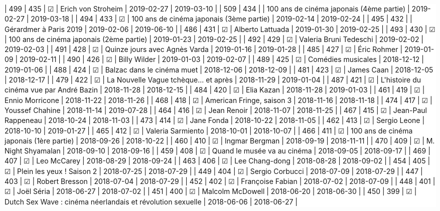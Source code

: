 | 499  | 435  |  ☑  | Erich von Stroheim                                         | 2019-02-27 | 2019-03-10 |
| 509  | 434  |     | 100 ans de cinéma japonais (4ème partie)                   | 2019-02-27 | 2019-03-18 |
| 494  | 433  |  ☑  | 100 ans de cinéma japonais (3ème partie)                   | 2019-02-14 | 2019-02-24 |
| 495  | 432  |     | Gérardmer à Paris 2019                                     | 2019-02-06 | 2019-06-10 |
| 486  | 431  |  ☑  | Alberto Lattuada                                           | 2019-01-30 | 2019-02-25 |
| 493  | 430  |  ☑  | 100 ans de cinéma japonais (2ème partie)                   | 2019-01-23 | 2019-02-25 |
| 492  | 429  |  ☑  | Valeria Bruni Tedeschi                                     | 2019-02-02 | 2019-02-03 |
| 491  | 428  |  ☑  | Quinze jours avec Agnès Varda                              | 2019-01-16 | 2019-01-28 |
| 485  | 427  |  ☑  | Éric Rohmer                                                | 2019-01-09 | 2019-02-11 |
| 490  | 426  |  ☑  | Billy Wilder                                               | 2019-01-03 | 2019-02-07 |
| 489  | 425  |  ☑  | Comédies musicales                                         | 2018-12-12 | 2019-01-06 |
| 488  | 424  |  ☑  | Balzac dans le cinéma muet                                 | 2018-12-06 | 2018-12-09 |
| 481  | 423  |  ☑  | James Caan                                                 | 2018-12-05 | 2018-12-17 |
| 479  | 422  |  ☑  | La Nouvelle Vague tchèque... et après                      | 2018-11-29 | 2019-01-04 |
| 487  | 421  |  ☑  | L'histoire du cinéma vue par André Bazin                   | 2018-11-28 | 2018-12-15 |
| 484  | 420  |  ☑  | Elia Kazan                                                 | 2018-11-28 | 2019-01-03 |
| 461  | 419  |  ☑  | Ennio Morricone                                            | 2018-11-22 | 2018-11-26 |
| 468  | 418  |  ☑  | American Fringe, saison 3                                  | 2018-11-16 | 2018-11-18 |
| 474  | 417  |  ☑  | Youssef Chahine                                            | 2018-11-14 | 2019-07-28 |
| 464  | 416  |  ☑  | Jean Renoir                                                | 2018-11-07 | 2018-11-25 |
| 467  | 415  |  ☑  | Jean-Paul Rappeneau                                        | 2018-10-24 | 2018-11-03 |
| 473  | 414  |  ☑  | Jane Fonda                                                 | 2018-10-22 | 2018-11-05 |
| 462  | 413  |  ☑  | Sergio Leone                                               | 2018-10-10 | 2019-01-27 |
| 465  | 412  |  ☑  | Valeria Sarmiento                                          | 2018-10-01 | 2018-10-07 |
| 466  | 411  |  ☑  | 100 ans de cinéma japonais (1ère partie)                   | 2018-09-26 | 2018-10-22 |
| 460  | 410  |  ☑  | Ingmar Bergman                                             | 2018-09-19 | 2018-11-11 |
| 470  | 409  |  ☑  | M. Night Shyamalan                                         | 2018-09-10 | 2018-09-16 |
| 459  | 408  |  ☑  | Quand le musée va au cinéma                                | 2018-09-05 | 2018-09-17 |
| 469  | 407  |  ☑  | Leo McCarey                                                | 2018-08-29 | 2018-09-24 |
| 463  | 406  |  ☑  | Lee Chang-dong                                             | 2018-08-28 | 2018-09-02 |
| 454  | 405  |  ☑  | Plein les yeux ! Saison 2                                  | 2018-07-25 | 2018-07-29 |
| 449  | 404  |  ☑  | Sergio Corbucci                                            | 2018-07-09 | 2018-07-29 |
| 447  | 403  |  ☑  | Robert Bresson                                             | 2018-07-04 | 2018-07-29 |
| 452  | 402  |  ☑  | Françoise Fabian                                           | 2018-07-02 | 2018-07-09 |
| 448  | 401  |  ☑  | Joël Séria                                                 | 2018-06-27 | 2018-07-02 |
| 451  | 400  |  ☑  | Malcolm McDowell                                           | 2018-06-20 | 2018-06-30 |
| 450  | 399  |  ☑  | Dutch Sex Wave : cinéma néerlandais et révolution sexuelle | 2018-06-06 | 2018-06-27 |